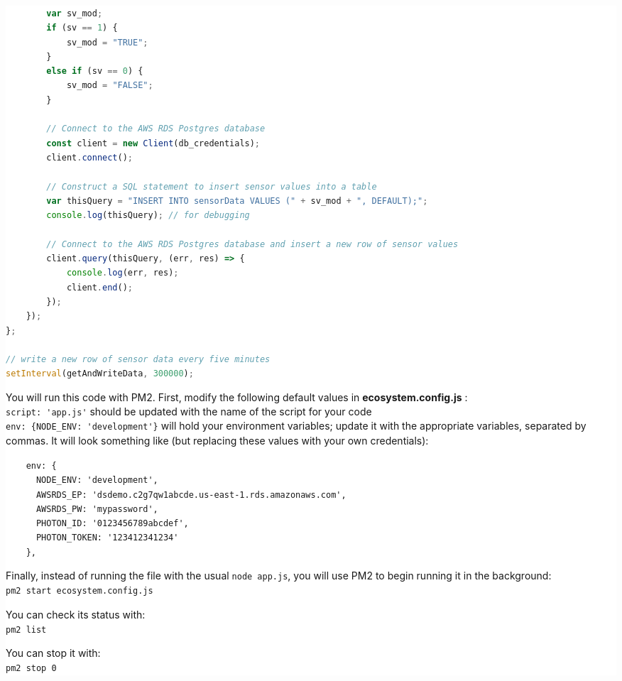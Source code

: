 ```javascript  
        var sv_mod; 
        if (sv == 1) {
            sv_mod = "TRUE";
        }
        else if (sv == 0) {
            sv_mod = "FALSE";
        }

        // Connect to the AWS RDS Postgres database
        const client = new Client(db_credentials);
        client.connect();

        // Construct a SQL statement to insert sensor values into a table
        var thisQuery = "INSERT INTO sensorData VALUES (" + sv_mod + ", DEFAULT);";
        console.log(thisQuery); // for debugging

        // Connect to the AWS RDS Postgres database and insert a new row of sensor values
        client.query(thisQuery, (err, res) => {
            console.log(err, res);
            client.end();
        });
    });
};

// write a new row of sensor data every five minutes
setInterval(getAndWriteData, 300000);
```

You will run this code with PM2. First, modify the following default values in **ecosystem.config.js** :  
`script: 'app.js'` should be updated with the name of the script for your code  
`env: {NODE_ENV: 'development'}` will hold your environment variables; update it with the appropriate variables, separated by commas. It will look something like (but replacing these values with your own credentials):    

```
    env: {
      NODE_ENV: 'development',
      AWSRDS_EP: 'dsdemo.c2g7qw1abcde.us-east-1.rds.amazonaws.com',
      AWSRDS_PW: 'mypassword',
      PHOTON_ID: '0123456789abcdef',
      PHOTON_TOKEN: '123412341234'
    },
```

Finally, instead of running the file with the usual `node app.js`, you will use PM2 to begin running it in the background:  
`pm2 start ecosystem.config.js`

You can check its status with:  
`pm2 list`

You can stop it with:  
`pm2 stop 0`
